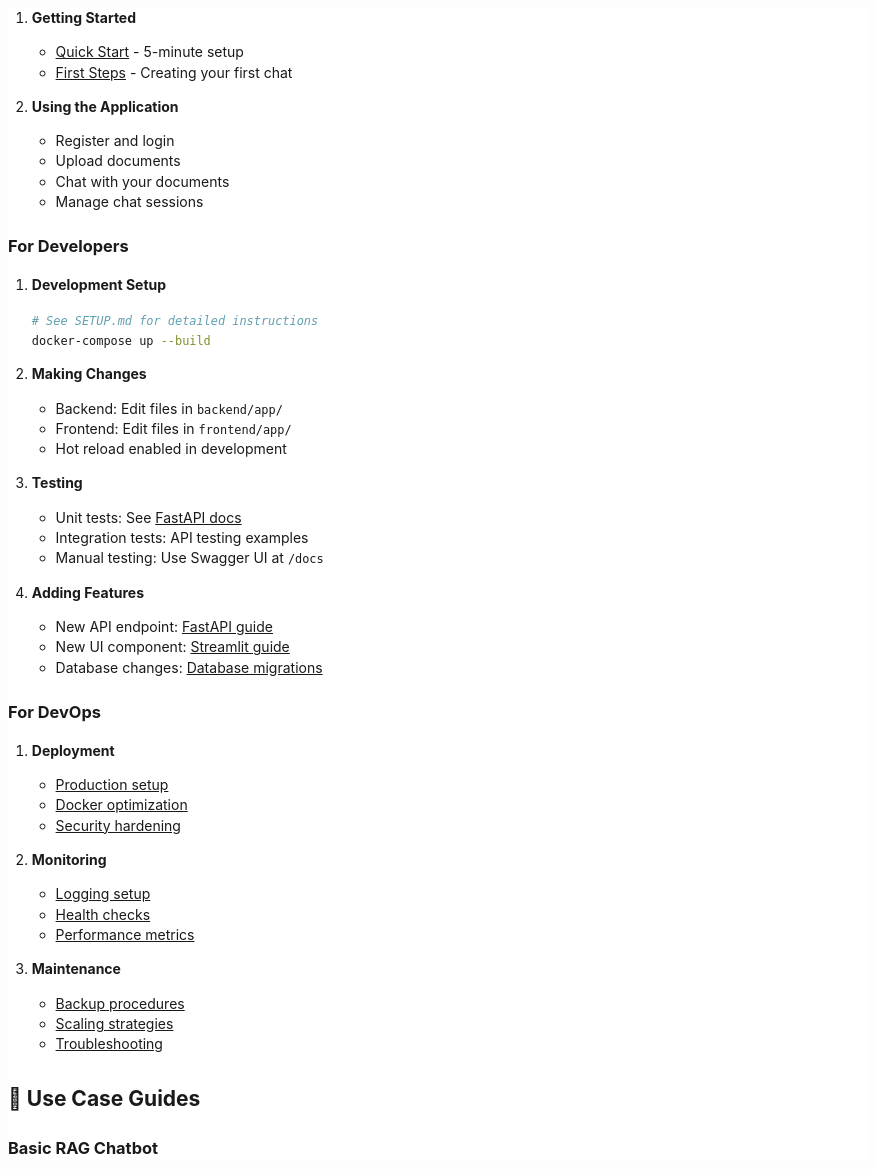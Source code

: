 1. **Getting Started**
   - [Quick Start](../QUICKSTART.md) - 5-minute setup
   - [First Steps](SETUP.md#first-time-setup) - Creating your first chat

2. **Using the Application**
   - Register and login
   - Upload documents
   - Chat with your documents
   - Manage chat sessions

### For Developers

1. **Development Setup**
   ```bash
   # See SETUP.md for detailed instructions
   docker-compose up --build
   ```

2. **Making Changes**
   - Backend: Edit files in `backend/app/`
   - Frontend: Edit files in `frontend/app/`
   - Hot reload enabled in development

3. **Testing**
   - Unit tests: See [FastAPI docs](components/FASTAPI.md#testing)
   - Integration tests: API testing examples
   - Manual testing: Use Swagger UI at `/docs`

4. **Adding Features**
   - New API endpoint: [FastAPI guide](components/FASTAPI.md#api-endpoints)
   - New UI component: [Streamlit guide](components/STREAMLIT.md#components)
   - Database changes: [Database migrations](components/DATABASE.md#migrations-with-alembic)

### For DevOps

1. **Deployment**
   - [Production setup](SETUP.md#production-deployment)
   - [Docker optimization](components/DOCKER.md#production-optimization)
   - [Security hardening](ARCHITECTURE.md#security-architecture)

2. **Monitoring**
   - [Logging setup](components/DOCKER.md#logging)
   - [Health checks](components/DOCKER.md#health-checks)
   - [Performance metrics](ARCHITECTURE.md#monitoring--observability)

3. **Maintenance**
   - [Backup procedures](components/DATABASE.md#backup)
   - [Scaling strategies](ARCHITECTURE.md#scalability-considerations)
   - [Troubleshooting](SETUP.md#troubleshooting)

## 🎯 Use Case Guides

### Basic RAG Chatbot

